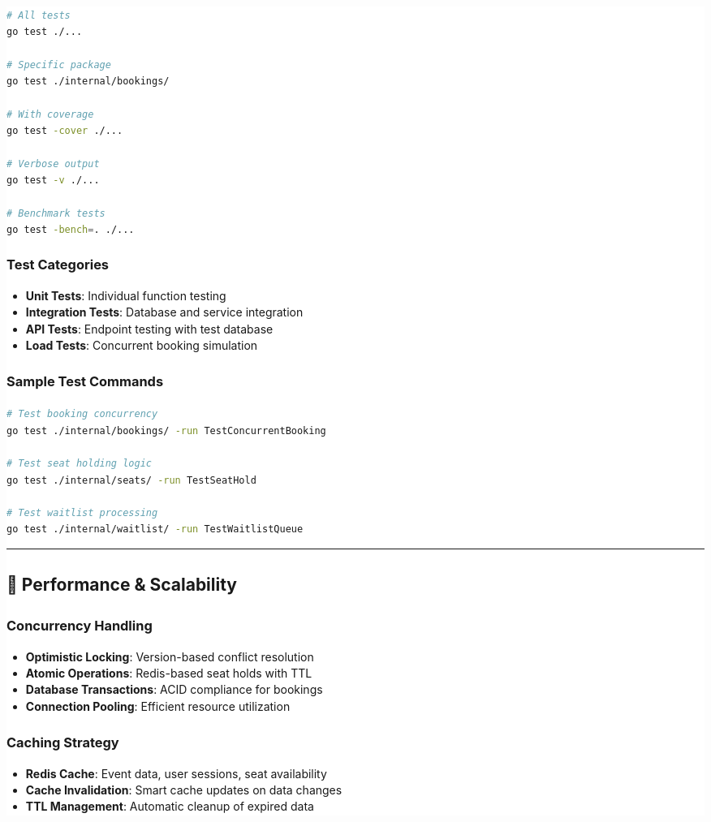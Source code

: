 ```bash
# All tests
go test ./...

# Specific package
go test ./internal/bookings/

# With coverage
go test -cover ./...

# Verbose output
go test -v ./...

# Benchmark tests
go test -bench=. ./...
```

### Test Categories

- **Unit Tests**: Individual function testing
- **Integration Tests**: Database and service integration
- **API Tests**: Endpoint testing with test database
- **Load Tests**: Concurrent booking simulation

### Sample Test Commands

```bash
# Test booking concurrency
go test ./internal/bookings/ -run TestConcurrentBooking

# Test seat holding logic
go test ./internal/seats/ -run TestSeatHold

# Test waitlist processing
go test ./internal/waitlist/ -run TestWaitlistQueue
```

---

## 🚀 Performance & Scalability

### Concurrency Handling

- **Optimistic Locking**: Version-based conflict resolution
- **Atomic Operations**: Redis-based seat holds with TTL
- **Database Transactions**: ACID compliance for bookings
- **Connection Pooling**: Efficient resource utilization

### Caching Strategy

- **Redis Cache**: Event data, user sessions, seat availability
- **Cache Invalidation**: Smart cache updates on data changes
- **TTL Management**: Automatic cleanup of expired data
